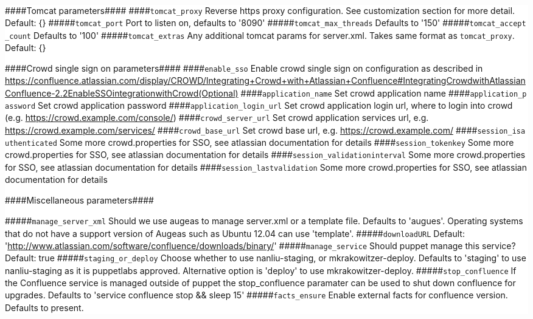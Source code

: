 ####Tomcat parameters####
####`tomcat_proxy`
Reverse https proxy configuration. See customization section for more detail. Default: {}
#####`tomcat_port`
Port to listen on, defaults to '8090'
#####`tomcat_max_threads`
Defaults to '150'
#####`tomcat_accept_count`
Defaults to  '100'
#####`tomcat_extras`
Any additional tomcat params for server.xml. Takes same format as `tomcat_proxy`. Default: {}

####Crowd single sign on parameters####
####`enable_sso`
Enable crowd single sign on configuration as described in https://confluence.atlassian.com/display/CROWD/Integrating+Crowd+with+Atlassian+Confluence#IntegratingCrowdwithAtlassianConfluence-2.2EnableSSOintegrationwithCrowd(Optional)
####`application_name`
Set crowd application name
####`application_password`
Set crowd application password
####`application_login_url`
Set crowd application login url, where to login into crowd (e.g. https://crowd.example.com/console/)
####`crowd_server_url`
Set crowd application services url, e.g. https://crowd.example.com/services/
####`crowd_base_url`
Set crowd base url, e.g. https://crowd.example.com/
####`session_isauthenticated`
Some more crowd.properties for SSO, see atlassian documentation for details
####`session_tokenkey`
Some more crowd.properties for SSO, see atlassian documentation for details
####`session_validationinterval`
Some more crowd.properties for SSO, see atlassian documentation for details
####`session_lastvalidation`
Some more crowd.properties for SSO, see atlassian documentation for details

####Miscellaneous  parameters####

#####`manage_server_xml`
Should we use augeas to manage server.xml or a template file. Defaults to 'augues'. Operating systems that do not have a support version of Augeas such as Ubuntu 12.04 can use 'template'.
#####`downloadURL`
Default: 'http://www.atlassian.com/software/confluence/downloads/binary/'
#####`manage_service`
Should puppet manage this service? Default: true
#####`staging_or_deploy`
Choose whether to use nanliu-staging, or mkrakowitzer-deploy. Defaults to 'staging' to use nanliu-staging as it is puppetlabs approved. Alternative option is 'deploy' to use mkrakowitzer-deploy.
#####`stop_confluence`
If the Confluence service is managed outside of puppet the stop_confluence paramater can be used to shut down confluence for upgrades. Defaults to 'service confluence stop && sleep 15'
#####`facts_ensure`
Enable external facts for confluence version. Defaults to present.
